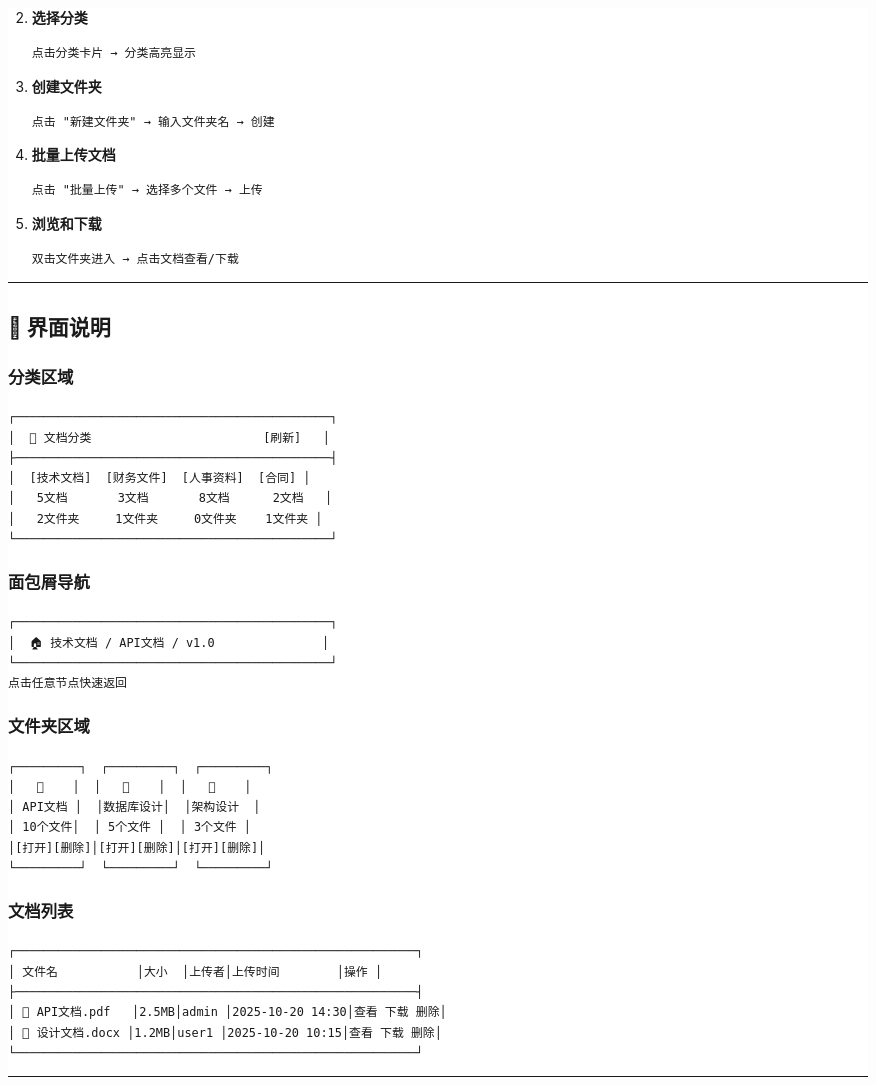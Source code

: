 2. **选择分类**
   ```
   点击分类卡片 → 分类高亮显示
   ```

3. **创建文件夹**
   ```
   点击 "新建文件夹" → 输入文件夹名 → 创建
   ```

4. **批量上传文档**
   ```
   点击 "批量上传" → 选择多个文件 → 上传
   ```

5. **浏览和下载**
   ```
   双击文件夹进入 → 点击文档查看/下载
   ```

---

## 🎯 界面说明

### 分类区域
```
┌────────────────────────────────────────────┐
│  📁 文档分类                        [刷新]   │
├────────────────────────────────────────────┤
│  [技术文档]  [财务文件]  [人事资料]  [合同] │
│   5文档       3文档       8文档      2文档   │
│   2文件夹     1文件夹     0文件夹    1文件夹 │
└────────────────────────────────────────────┘
```

### 面包屑导航
```
┌────────────────────────────────────────────┐
│  🏠 技术文档 / API文档 / v1.0               │
└────────────────────────────────────────────┘
点击任意节点快速返回
```

### 文件夹区域
```
┌─────────┐  ┌─────────┐  ┌─────────┐
│   📁    │  │   📁    │  │   📁    │
│ API文档 │  │数据库设计│  │架构设计  │
│ 10个文件│  │ 5个文件 │  │ 3个文件 │
│[打开][删除]│[打开][删除]│[打开][删除]│
└─────────┘  └─────────┘  └─────────┘
```

### 文档列表
```
┌────────────────────────────────────────────────────────┐
│ 文件名           │大小  │上传者│上传时间        │操作 │
├────────────────────────────────────────────────────────┤
│ 📄 API文档.pdf   │2.5MB│admin │2025-10-20 14:30│查看 下载 删除│
│ 📝 设计文档.docx │1.2MB│user1 │2025-10-20 10:15│查看 下载 删除│
└────────────────────────────────────────────────────────┘
```

---